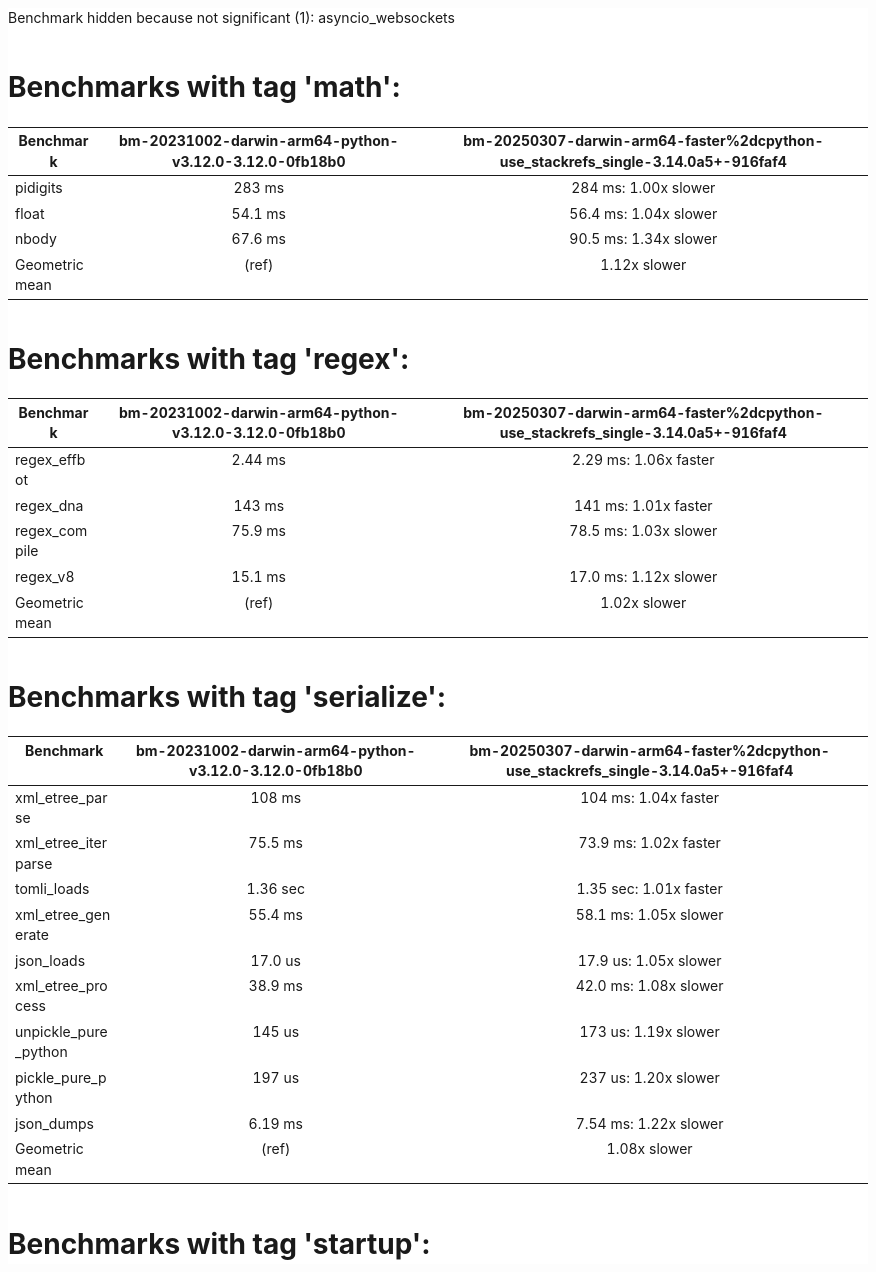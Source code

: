 Benchmark hidden because not significant (1): asyncio_websockets

Benchmarks with tag 'math':
===========================

| Benchmark      | bm-20231002-darwin-arm64-python-v3.12.0-3.12.0-0fb18b0 | bm-20250307-darwin-arm64-faster%2dcpython-use_stackrefs_single-3.14.0a5+-916faf4 |
|----------------|:------------------------------------------------------:|:--------------------------------------------------------------------------------:|
| pidigits       | 283 ms                                                 | 284 ms: 1.00x slower                                                             |
| float          | 54.1 ms                                                | 56.4 ms: 1.04x slower                                                            |
| nbody          | 67.6 ms                                                | 90.5 ms: 1.34x slower                                                            |
| Geometric mean | (ref)                                                  | 1.12x slower                                                                     |

Benchmarks with tag 'regex':
============================

| Benchmark      | bm-20231002-darwin-arm64-python-v3.12.0-3.12.0-0fb18b0 | bm-20250307-darwin-arm64-faster%2dcpython-use_stackrefs_single-3.14.0a5+-916faf4 |
|----------------|:------------------------------------------------------:|:--------------------------------------------------------------------------------:|
| regex_effbot   | 2.44 ms                                                | 2.29 ms: 1.06x faster                                                            |
| regex_dna      | 143 ms                                                 | 141 ms: 1.01x faster                                                             |
| regex_compile  | 75.9 ms                                                | 78.5 ms: 1.03x slower                                                            |
| regex_v8       | 15.1 ms                                                | 17.0 ms: 1.12x slower                                                            |
| Geometric mean | (ref)                                                  | 1.02x slower                                                                     |

Benchmarks with tag 'serialize':
================================

| Benchmark            | bm-20231002-darwin-arm64-python-v3.12.0-3.12.0-0fb18b0 | bm-20250307-darwin-arm64-faster%2dcpython-use_stackrefs_single-3.14.0a5+-916faf4 |
|----------------------|:------------------------------------------------------:|:--------------------------------------------------------------------------------:|
| xml_etree_parse      | 108 ms                                                 | 104 ms: 1.04x faster                                                             |
| xml_etree_iterparse  | 75.5 ms                                                | 73.9 ms: 1.02x faster                                                            |
| tomli_loads          | 1.36 sec                                               | 1.35 sec: 1.01x faster                                                           |
| xml_etree_generate   | 55.4 ms                                                | 58.1 ms: 1.05x slower                                                            |
| json_loads           | 17.0 us                                                | 17.9 us: 1.05x slower                                                            |
| xml_etree_process    | 38.9 ms                                                | 42.0 ms: 1.08x slower                                                            |
| unpickle_pure_python | 145 us                                                 | 173 us: 1.19x slower                                                             |
| pickle_pure_python   | 197 us                                                 | 237 us: 1.20x slower                                                             |
| json_dumps           | 6.19 ms                                                | 7.54 ms: 1.22x slower                                                            |
| Geometric mean       | (ref)                                                  | 1.08x slower                                                                     |

Benchmarks with tag 'startup':
==============================
